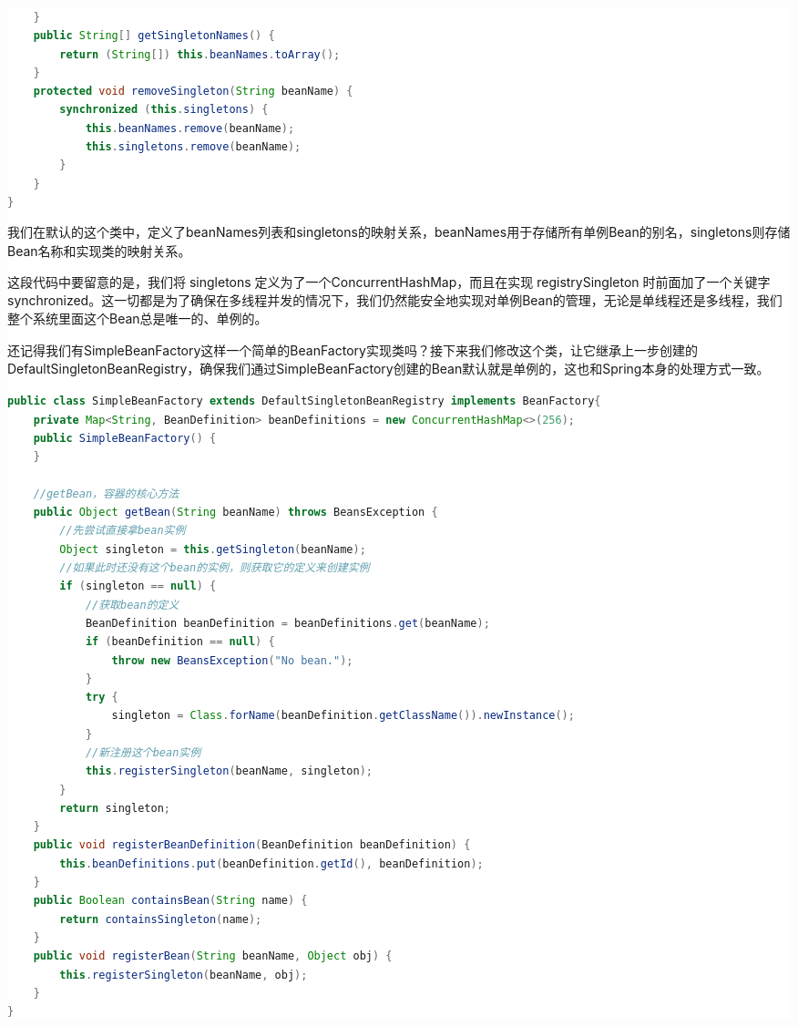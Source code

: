 ```java
    }
    public String[] getSingletonNames() {
        return (String[]) this.beanNames.toArray();
    }
    protected void removeSingleton(String beanName) {
        synchronized (this.singletons) {
            this.beanNames.remove(beanName);
            this.singletons.remove(beanName);
        }
    }
}

```

我们在默认的这个类中，定义了beanNames列表和singletons的映射关系，beanNames用于存储所有单例Bean的别名，singletons则存储Bean名称和实现类的映射关系。

这段代码中要留意的是，我们将 singletons 定义为了一个ConcurrentHashMap，而且在实现 registrySingleton 时前面加了一个关键字synchronized。这一切都是为了确保在多线程并发的情况下，我们仍然能安全地实现对单例Bean的管理，无论是单线程还是多线程，我们整个系统里面这个Bean总是唯一的、单例的。

还记得我们有SimpleBeanFactory这样一个简单的BeanFactory实现类吗？接下来我们修改这个类，让它继承上一步创建的DefaultSingletonBeanRegistry，确保我们通过SimpleBeanFactory创建的Bean默认就是单例的，这也和Spring本身的处理方式一致。

```java
public class SimpleBeanFactory extends DefaultSingletonBeanRegistry implements BeanFactory{
    private Map<String, BeanDefinition> beanDefinitions = new ConcurrentHashMap<>(256);
    public SimpleBeanFactory() {
    }

    //getBean，容器的核心方法
    public Object getBean(String beanName) throws BeansException {
        //先尝试直接拿bean实例
        Object singleton = this.getSingleton(beanName);
        //如果此时还没有这个bean的实例，则获取它的定义来创建实例
        if (singleton == null) {
            //获取bean的定义
            BeanDefinition beanDefinition = beanDefinitions.get(beanName);
            if (beanDefinition == null) {
                throw new BeansException("No bean.");
            }
            try {
                singleton = Class.forName(beanDefinition.getClassName()).newInstance();
            }
            //新注册这个bean实例
            this.registerSingleton(beanName, singleton);
        }
        return singleton;
    }
    public void registerBeanDefinition(BeanDefinition beanDefinition) {
        this.beanDefinitions.put(beanDefinition.getId(), beanDefinition);
    }
    public Boolean containsBean(String name) {
        return containsSingleton(name);
    }
    public void registerBean(String beanName, Object obj) {
        this.registerSingleton(beanName, obj);
    }
}

```
